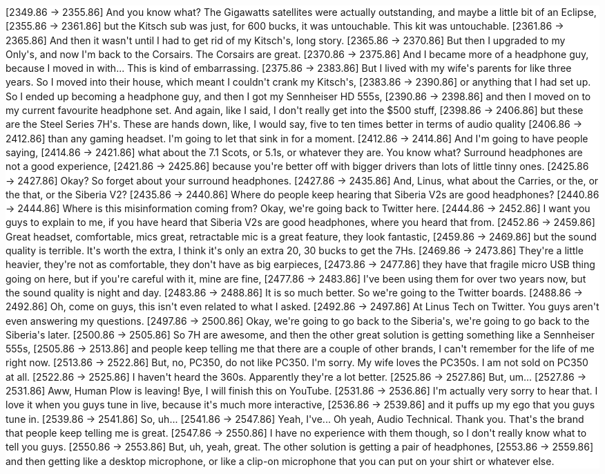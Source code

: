 [2349.86 → 2355.86] And you know what? The Gigawatts satellites were actually outstanding, and maybe a little bit of an Eclipse,
[2355.86 → 2361.86] but the Kitsch sub was just, for 600 bucks, it was untouchable. This kit was untouchable.
[2361.86 → 2365.86] And then it wasn't until I had to get rid of my Kitsch's, long story.
[2365.86 → 2370.86] But then I upgraded to my Only's, and now I'm back to the Corsairs. The Corsairs are great.
[2370.86 → 2375.86] And I became more of a headphone guy, because I moved in with... This is kind of embarrassing.
[2375.86 → 2383.86] But I lived with my wife's parents for like three years. So I moved into their house, which meant I couldn't crank my Kitsch's,
[2383.86 → 2390.86] or anything that I had set up. So I ended up becoming a headphone guy, and then I got my Sennheiser HD 555s,
[2390.86 → 2398.86] and then I moved on to my current favourite headphone set. And again, like I said, I don't really get into the $500 stuff,
[2398.86 → 2406.86] but these are the Steel Series 7H's. These are hands down, like, I would say, five to ten times better in terms of audio quality
[2406.86 → 2412.86] than any gaming headset. I'm going to let that sink in for a moment.
[2412.86 → 2414.86] And I'm going to have people saying,
[2414.86 → 2421.86] what about the 7.1 Scots, or 5.1s, or whatever they are. You know what? Surround headphones are not a good experience,
[2421.86 → 2425.86] because you're better off with bigger drivers than lots of little tinny ones.
[2425.86 → 2427.86] Okay? So forget about your surround headphones.
[2427.86 → 2435.86] And, Linus, what about the Carries, or the, or the that, or the Siberia V2?
[2435.86 → 2440.86] Where do people keep hearing that Siberia V2s are good headphones?
[2440.86 → 2444.86] Where is this misinformation coming from? Okay, we're going back to Twitter here.
[2444.86 → 2452.86] I want you guys to explain to me, if you have heard that Siberia V2s are good headphones, where you heard that from.
[2452.86 → 2459.86] Great headset, comfortable, mics great, retractable mic is a great feature, they look fantastic,
[2459.86 → 2469.86] but the sound quality is terrible. It's worth the extra, I think it's only an extra 20, 30 bucks to get the 7Hs.
[2469.86 → 2473.86] They're a little heavier, they're not as comfortable, they don't have as big earpieces,
[2473.86 → 2477.86] they have that fragile micro USB thing going on here, but if you're careful with it, mine are fine,
[2477.86 → 2483.86] I've been using them for over two years now, but the sound quality is night and day.
[2483.86 → 2488.86] It is so much better. So we're going to the Twitter boards.
[2488.86 → 2492.86] Oh, come on guys, this isn't even related to what I asked.
[2492.86 → 2497.86] At Linus Tech on Twitter. You guys aren't even answering my questions.
[2497.86 → 2500.86] Okay, we're going to go back to the Siberia's, we're going to go back to the Siberia's later.
[2500.86 → 2505.86] So 7H are awesome, and then the other great solution is getting something like a Sennheiser 555s,
[2505.86 → 2513.86] and people keep telling me that there are a couple of other brands, I can't remember for the life of me right now.
[2513.86 → 2522.86] But, no, PC350, do not like PC350. I'm sorry. My wife loves the PC350s. I am not sold on PC350 at all.
[2522.86 → 2525.86] I haven't heard the 360s. Apparently they're a lot better.
[2525.86 → 2527.86] But, um...
[2527.86 → 2531.86] Aww, Human Plow is leaving! Bye, I will finish this on YouTube.
[2531.86 → 2536.86] I'm actually very sorry to hear that. I love it when you guys tune in live, because it's much more interactive,
[2536.86 → 2539.86] and it puffs up my ego that you guys tune in.
[2539.86 → 2541.86] So, uh...
[2541.86 → 2547.86] Yeah, I've... Oh yeah, Audio Technical. Thank you. That's the brand that people keep telling me is great.
[2547.86 → 2550.86] I have no experience with them though, so I don't really know what to tell you guys.
[2550.86 → 2553.86] But, uh, yeah, great. The other solution is getting a pair of headphones,
[2553.86 → 2559.86] and then getting like a desktop microphone, or like a clip-on microphone that you can put on your shirt or whatever else.